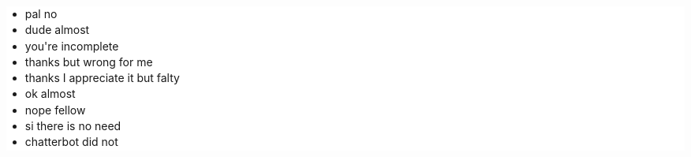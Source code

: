 - pal no
- dude almost
- you're incomplete
- thanks but wrong for me
- thanks I appreciate it but falty
- ok almost
- nope fellow
- si there is no need
- chatterbot did not
